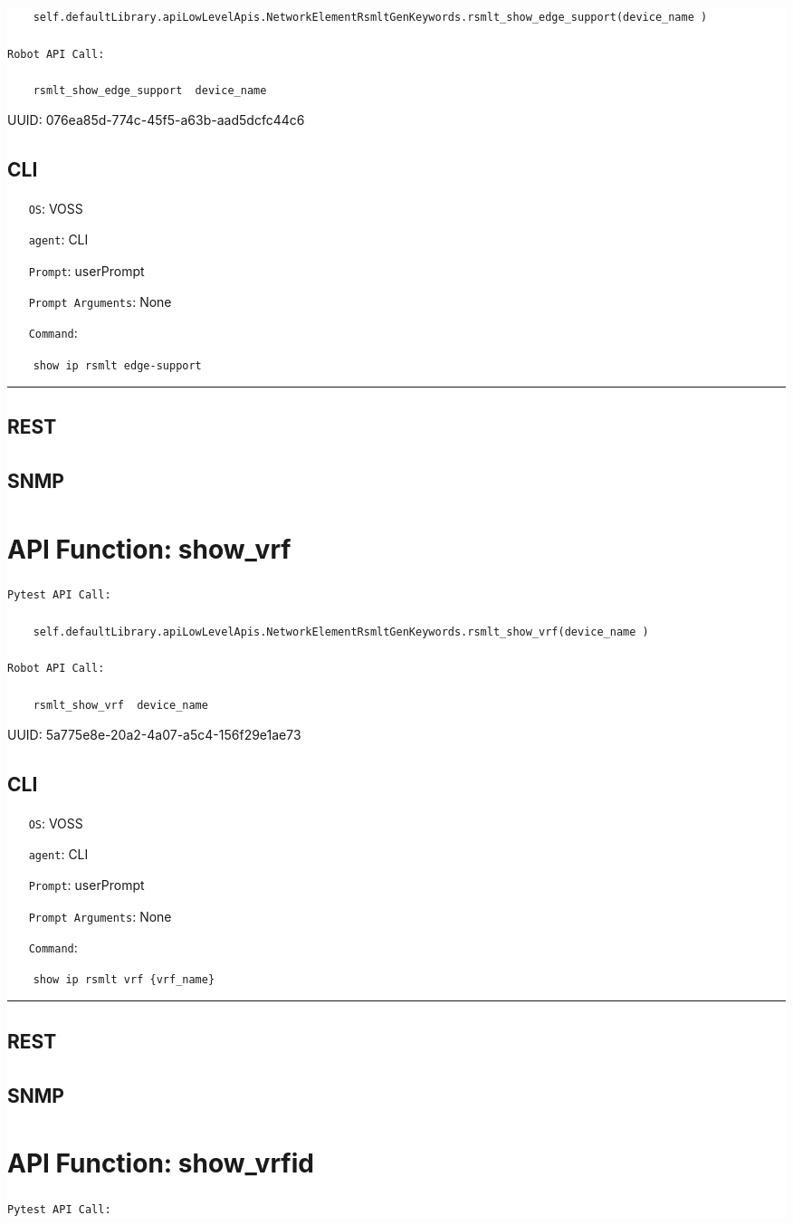 		self.defaultLibrary.apiLowLevelApis.NetworkElementRsmltGenKeywords.rsmlt_show_edge_support(device_name )

	Robot API Call: 

		rsmlt_show_edge_support  device_name  

UUID: 076ea85d-774c-45f5-a63b-aad5dcfc44c6
## CLI
&nbsp;&nbsp;&nbsp;&nbsp;&nbsp;&nbsp;`OS`: VOSS

&nbsp;&nbsp;&nbsp;&nbsp;&nbsp;&nbsp;`agent`: CLI

&nbsp;&nbsp;&nbsp;&nbsp;&nbsp;&nbsp;`Prompt`: userPrompt

&nbsp;&nbsp;&nbsp;&nbsp;&nbsp;&nbsp;`Prompt Arguments`: None

&nbsp;&nbsp;&nbsp;&nbsp;&nbsp;&nbsp;`Command`:

		show ip rsmlt edge-support

----------------------------------------------


## REST
## SNMP
# API Function: show_vrf
	Pytest API Call: 

		self.defaultLibrary.apiLowLevelApis.NetworkElementRsmltGenKeywords.rsmlt_show_vrf(device_name )

	Robot API Call: 

		rsmlt_show_vrf  device_name  

UUID: 5a775e8e-20a2-4a07-a5c4-156f29e1ae73
## CLI
&nbsp;&nbsp;&nbsp;&nbsp;&nbsp;&nbsp;`OS`: VOSS

&nbsp;&nbsp;&nbsp;&nbsp;&nbsp;&nbsp;`agent`: CLI

&nbsp;&nbsp;&nbsp;&nbsp;&nbsp;&nbsp;`Prompt`: userPrompt

&nbsp;&nbsp;&nbsp;&nbsp;&nbsp;&nbsp;`Prompt Arguments`: None

&nbsp;&nbsp;&nbsp;&nbsp;&nbsp;&nbsp;`Command`:

		show ip rsmlt vrf {vrf_name}

----------------------------------------------


## REST
## SNMP
# API Function: show_vrfid
	Pytest API Call: 
